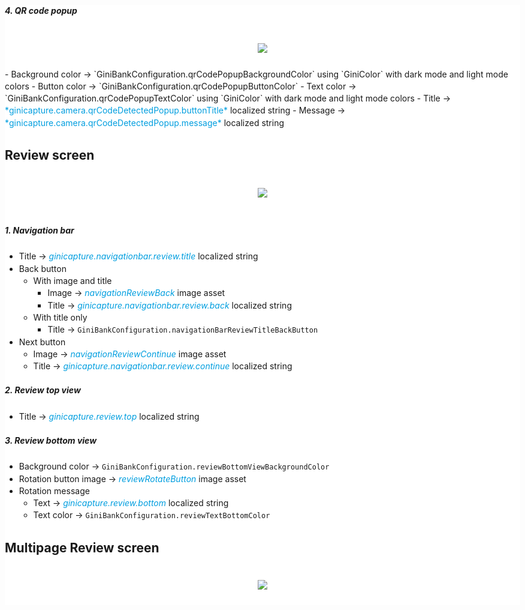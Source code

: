 ##### 4. QR code popup
<br>
<center><img src="img/Customization guide/QR code popup.jpg" height="70"/></center>
</br>
- Background color &#8594;  `GiniBankConfiguration.qrCodePopupBackgroundColor` using `GiniColor` with dark mode and light mode colors
- Button color &#8594;  `GiniBankConfiguration.qrCodePopupButtonColor`
- Text color &#8594;  `GiniBankConfiguration.qrCodePopupTextColor` using `GiniColor` with dark mode and light mode colors
- Title &#8594; <span style="color:#009EDF">*ginicapture.camera.qrCodeDetectedPopup.buttonTitle*</span> localized string
- Message &#8594; <span style="color:#009EDF">*ginicapture.camera.qrCodeDetectedPopup.message*</span> localized string

## Review screen

<br>
<center><img src="img/Customization guide/Review.jpg" height="500"/></center>
</br>

##### 1. Navigation bar
- Title &#8594; <span style="color:#009EDF">*ginicapture.navigationbar.review.title*</span> localized string
- Back button
  - With image and title
	  - Image &#8594; <span style="color:#009EDF">*navigationReviewBack*</span> image asset
	  - Title &#8594; <span style="color:#009EDF">*ginicapture.navigationbar.review.back*</span> localized string
  - With title only
	  -  Title &#8594; `GiniBankConfiguration.navigationBarReviewTitleBackButton`
- Next button
	- Image &#8594; <span style="color:#009EDF">*navigationReviewContinue*</span> image asset
	- Title &#8594; <span style="color:#009EDF">*ginicapture.navigationbar.review.continue*</span> localized string

##### 2. Review top view
- Title &#8594; <span style="color:#009EDF">*ginicapture.review.top*</span> localized string

##### 3. Review bottom view
- Background color &#8594; `GiniBankConfiguration.reviewBottomViewBackgroundColor`
- Rotation button image &#8594;  <span style="color:#009EDF">*reviewRotateButton*</span> image asset
- Rotation message
	- Text &#8594; <span style="color:#009EDF">*ginicapture.review.bottom*</span> localized string
	- Text color &#8594; `GiniBankConfiguration.reviewTextBottomColor`

## Multipage Review screen

<br>
<center><img src="img/Customization guide/MultipageReview.jpg" height="500"/></center>
</br>
